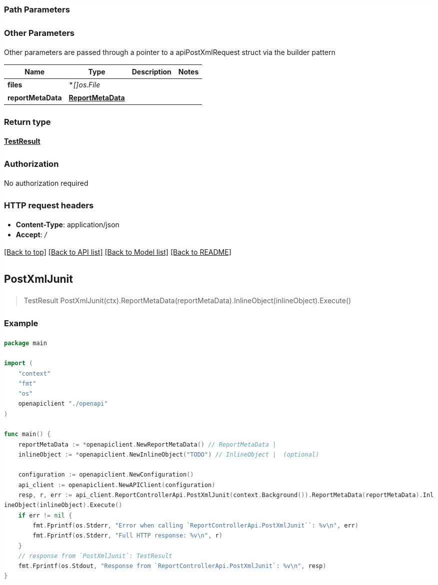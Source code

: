 ### Path Parameters



### Other Parameters

Other parameters are passed through a pointer to a apiPostXmlRequest struct via the builder pattern


Name | Type | Description  | Notes
------------- | ------------- | ------------- | -------------
 **files** | **[]*os.File** |  | 
 **reportMetaData** | [**ReportMetaData**](ReportMetaData.md) |  | 

### Return type

[**TestResult**](TestResult.md)

### Authorization

No authorization required

### HTTP request headers

- **Content-Type**: application/json
- **Accept**: */*

[[Back to top]](#) [[Back to API list]](../README.md#documentation-for-api-endpoints)
[[Back to Model list]](../README.md#documentation-for-models)
[[Back to README]](../README.md)


## PostXmlJunit

> TestResult PostXmlJunit(ctx).ReportMetaData(reportMetaData).InlineObject(inlineObject).Execute()



### Example

```go
package main

import (
    "context"
    "fmt"
    "os"
    openapiclient "./openapi"
)

func main() {
    reportMetaData := *openapiclient.NewReportMetaData() // ReportMetaData | 
    inlineObject := *openapiclient.NewInlineObject("TODO") // InlineObject |  (optional)

    configuration := openapiclient.NewConfiguration()
    api_client := openapiclient.NewAPIClient(configuration)
    resp, r, err := api_client.ReportControllerApi.PostXmlJunit(context.Background()).ReportMetaData(reportMetaData).InlineObject(inlineObject).Execute()
    if err != nil {
        fmt.Fprintf(os.Stderr, "Error when calling `ReportControllerApi.PostXmlJunit``: %v\n", err)
        fmt.Fprintf(os.Stderr, "Full HTTP response: %v\n", r)
    }
    // response from `PostXmlJunit`: TestResult
    fmt.Fprintf(os.Stdout, "Response from `ReportControllerApi.PostXmlJunit`: %v\n", resp)
}
```

